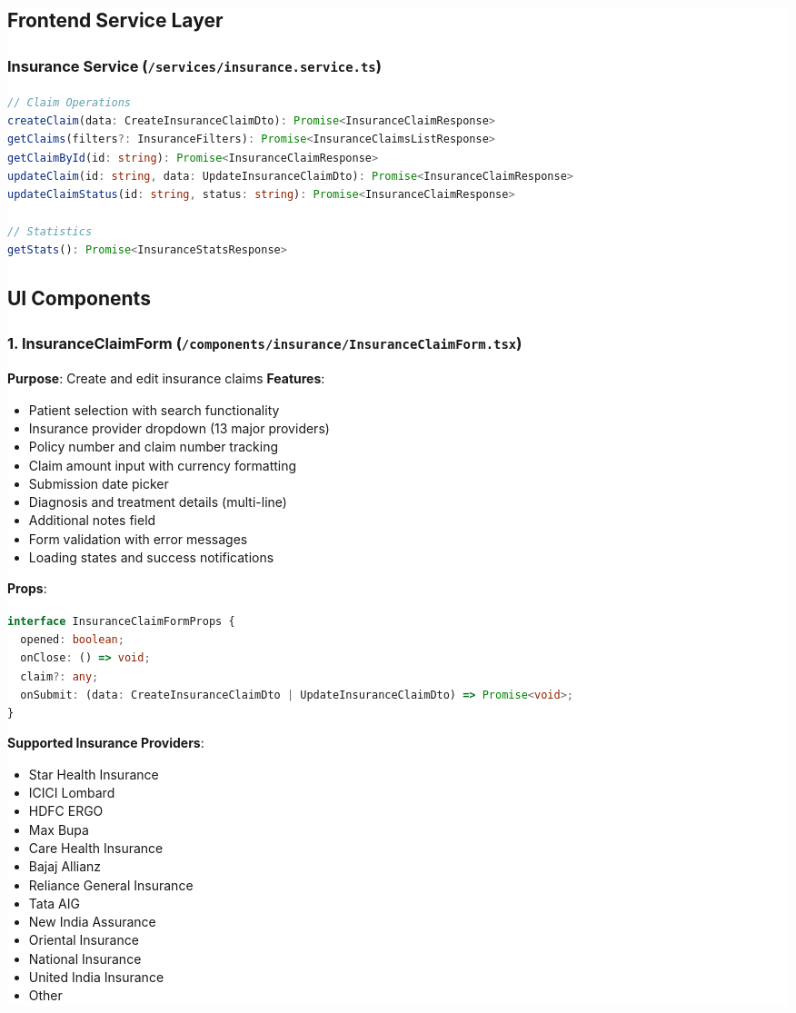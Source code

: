 ## Frontend Service Layer

### Insurance Service (`/services/insurance.service.ts`)
```typescript
// Claim Operations
createClaim(data: CreateInsuranceClaimDto): Promise<InsuranceClaimResponse>
getClaims(filters?: InsuranceFilters): Promise<InsuranceClaimsListResponse>
getClaimById(id: string): Promise<InsuranceClaimResponse>
updateClaim(id: string, data: UpdateInsuranceClaimDto): Promise<InsuranceClaimResponse>
updateClaimStatus(id: string, status: string): Promise<InsuranceClaimResponse>

// Statistics
getStats(): Promise<InsuranceStatsResponse>
```

## UI Components

### 1. InsuranceClaimForm (`/components/insurance/InsuranceClaimForm.tsx`)
**Purpose**: Create and edit insurance claims
**Features**:
- Patient selection with search functionality
- Insurance provider dropdown (13 major providers)
- Policy number and claim number tracking
- Claim amount input with currency formatting
- Submission date picker
- Diagnosis and treatment details (multi-line)
- Additional notes field
- Form validation with error messages
- Loading states and success notifications

**Props**:
```typescript
interface InsuranceClaimFormProps {
  opened: boolean;
  onClose: () => void;
  claim?: any;
  onSubmit: (data: CreateInsuranceClaimDto | UpdateInsuranceClaimDto) => Promise<void>;
}
```

**Supported Insurance Providers**:
- Star Health Insurance
- ICICI Lombard
- HDFC ERGO
- Max Bupa
- Care Health Insurance
- Bajaj Allianz
- Reliance General Insurance
- Tata AIG
- New India Assurance
- Oriental Insurance
- National Insurance
- United India Insurance
- Other

